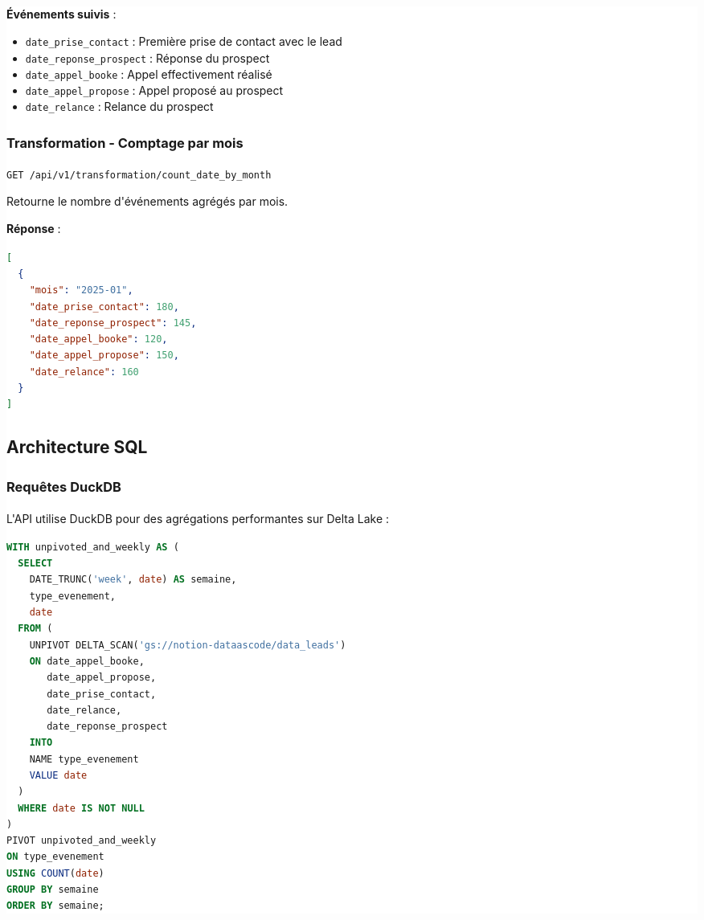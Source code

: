 **Événements suivis** :
- `date_prise_contact` : Première prise de contact avec le lead
- `date_reponse_prospect` : Réponse du prospect
- `date_appel_booke` : Appel effectivement réalisé
- `date_appel_propose` : Appel proposé au prospect
- `date_relance` : Relance du prospect

### Transformation - Comptage par mois

```http
GET /api/v1/transformation/count_date_by_month
```

Retourne le nombre d'événements agrégés par mois.

**Réponse** :
```json
[
  {
    "mois": "2025-01",
    "date_prise_contact": 180,
    "date_reponse_prospect": 145,
    "date_appel_booke": 120,
    "date_appel_propose": 150,
    "date_relance": 160
  }
]
```

## Architecture SQL

### Requêtes DuckDB

L'API utilise DuckDB pour des agrégations performantes sur Delta Lake :

```sql
WITH unpivoted_and_weekly AS (
  SELECT
    DATE_TRUNC('week', date) AS semaine,
    type_evenement,
    date
  FROM (
    UNPIVOT DELTA_SCAN('gs://notion-dataascode/data_leads')
    ON date_appel_booke,
       date_appel_propose,
       date_prise_contact,
       date_relance,
       date_reponse_prospect
    INTO
    NAME type_evenement
    VALUE date
  )
  WHERE date IS NOT NULL
)
PIVOT unpivoted_and_weekly
ON type_evenement
USING COUNT(date)
GROUP BY semaine
ORDER BY semaine;
```
